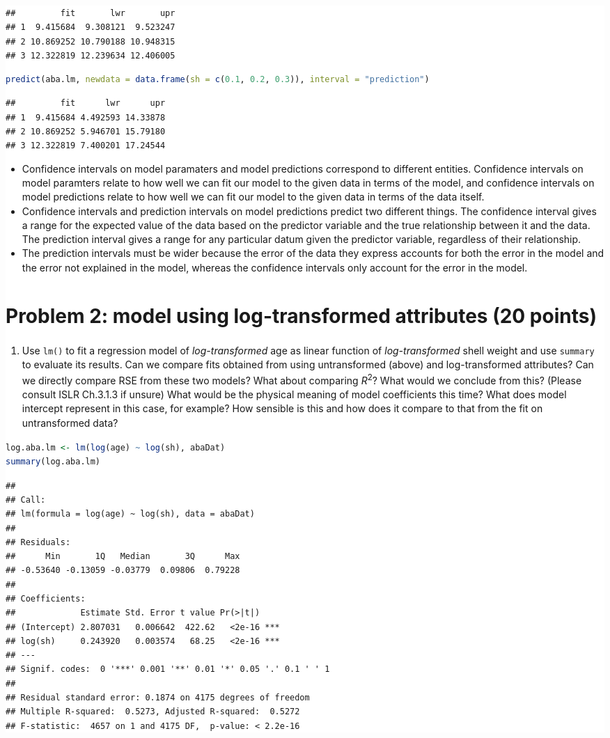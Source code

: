 ```
##         fit       lwr       upr
## 1  9.415684  9.308121  9.523247
## 2 10.869252 10.790188 10.948315
## 3 12.322819 12.239634 12.406005
```

```r
predict(aba.lm, newdata = data.frame(sh = c(0.1, 0.2, 0.3)), interval = "prediction")
```

```
##         fit      lwr      upr
## 1  9.415684 4.492593 14.33878
## 2 10.869252 5.946701 15.79180
## 3 12.322819 7.400201 17.24544
```
   + Confidence intervals on model paramaters and model predictions correspond to different entities. Confidence intervals on model paramters relate to how well we can fit our model to the given data in terms of the model, and confidence intervals on model predictions relate to how well we can fit our model to the given data in terms of the data itself.
   + Confidence intervals and prediction intervals on model predictions predict two different things. The confidence interval gives a range for the expected value of the data based on the predictor variable and the true relationship between it and the data. The prediction interval gives a range for any particular datum given the predictor variable, regardless of their relationship.
   + The prediction intervals must be wider because the error of the data they express accounts for both the error in the model and the error not explained in the model, whereas the confidence intervals only account for the error in the model.

# Problem 2: model using log-transformed attributes (20 points)

1. Use `lm()` to fit a regression model of *log-transformed* age as linear function of *log-transformed* shell weight and use `summary` to evaluate its results.  Can we compare fits obtained from using untransformed (above) and log-transformed attributes?  Can we directly compare RSE from these two models?  What about comparing $R^2$?  What would we conclude from this? (Please consult ISLR Ch.3.1.3 if unsure)  What would be the physical meaning of model coefficients this time?  What does model intercept represent in this case, for example?  How sensible is this and how does it compare to that from the fit on untransformed data?


```r
log.aba.lm <- lm(log(age) ~ log(sh), abaDat)
summary(log.aba.lm)
```

```
## 
## Call:
## lm(formula = log(age) ~ log(sh), data = abaDat)
## 
## Residuals:
##      Min       1Q   Median       3Q      Max 
## -0.53640 -0.13059 -0.03779  0.09806  0.79228 
## 
## Coefficients:
##             Estimate Std. Error t value Pr(>|t|)    
## (Intercept) 2.807031   0.006642  422.62   <2e-16 ***
## log(sh)     0.243920   0.003574   68.25   <2e-16 ***
## ---
## Signif. codes:  0 '***' 0.001 '**' 0.01 '*' 0.05 '.' 0.1 ' ' 1
## 
## Residual standard error: 0.1874 on 4175 degrees of freedom
## Multiple R-squared:  0.5273,	Adjusted R-squared:  0.5272 
## F-statistic:  4657 on 1 and 4175 DF,  p-value: < 2.2e-16
```
